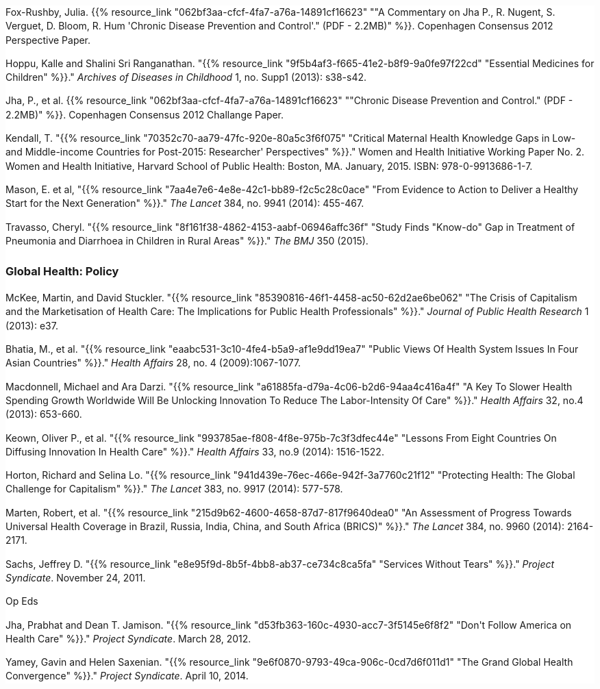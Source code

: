 Fox-Rushby, Julia. {{% resource_link "062bf3aa-cfcf-4fa7-a76a-14891cf16623" "\"A Commentary on Jha P., R. Nugent, S. Verguet, D. Bloom, R. Hum 'Chronic Disease Prevention and Control'.\" (PDF - 2.2MB)" %}}. Copenhagen Consensus 2012 Perspective Paper.

Hoppu, Kalle and Shalini Sri Ranganathan. "{{% resource_link "9f5b4af3-f665-41e2-b8f9-9a0fe97f22cd" "Essential Medicines for Children" %}}." *Archives of Diseases in Childhood* 1, no. Supp1 (2013): s38-s42.

Jha, P., et al. {{% resource_link "062bf3aa-cfcf-4fa7-a76a-14891cf16623" "\"Chronic Disease Prevention and Control.\" (PDF - 2.2MB)" %}}. Copenhagen Consensus 2012 Challange Paper.

Kendall, T. "{{% resource_link "70352c70-aa79-47fc-920e-80a5c3f6f075" "Critical Maternal Health Knowledge Gaps in Low- and Middle-income Countries for Post-2015: Researcher' Perspectives" %}}." Women and Health Initiative Working Paper No. 2. Women and Health Initiative, Harvard School of Public Health: Boston, MA. January, 2015. ISBN: 978-0-9913686-1-7.

Mason, E. et al, "{{% resource_link "7aa4e7e6-4e8e-42c1-bb89-f2c5c28c0ace" "From Evidence to Action to Deliver a Healthy Start for the Next Generation" %}}." *The Lancet* 384, no. 9941 (2014): 455-467.

Travasso, Cheryl. "{{% resource_link "8f161f38-4862-4153-aabf-06946affc36f" "Study Finds \"Know-do\" Gap in Treatment of Pneumonia and Diarrhoea in Children in Rural Areas" %}}." *The BMJ* 350 (2015).

### Global Health: Policy

McKee, Martin, and David Stuckler. "{{% resource_link "85390816-46f1-4458-ac50-62d2ae6be062" "The Crisis of Capitalism and the Marketisation of Health Care: The Implications for Public Health Professionals" %}}." *Journal of Public Health Research* 1 (2013): e37.

Bhatia, M., et al. "{{% resource_link "eaabc531-3c10-4fe4-b5a9-af1e9dd19ea7" "Public Views Of Health System Issues In Four Asian Countries" %}}." *Health Affairs* 28, no. 4 (2009):1067-1077.

Macdonnell, Michael and Ara Darzi. "{{% resource_link "a61885fa-d79a-4c06-b2d6-94aa4c416a4f" "A Key To Slower Health Spending Growth Worldwide Will Be Unlocking Innovation To Reduce The Labor-Intensity Of Care" %}}." *Health Affairs* 32, no.4 (2013): 653-660.

Keown, Oliver P., et al. "{{% resource_link "993785ae-f808-4f8e-975b-7c3f3dfec44e" "Lessons From Eight Countries On Diffusing Innovation In Health Care" %}}." *Health Affairs* 33, no.9 (2014): 1516-1522.

Horton, Richard and Selina Lo. "{{% resource_link "941d439e-76ec-466e-942f-3a7760c21f12" "Protecting Health: The Global Challenge for Capitalism" %}}." *The Lancet* 383, no. 9917 (2014): 577-578.

Marten, Robert, et al. "{{% resource_link "215d9b62-4600-4658-87d7-817f9640dea0" "An Assessment of Progress Towards Universal Health Coverage in Brazil, Russia, India, China, and South Africa (BRICS)" %}}." *The Lancet* 384, no. 9960 (2014): 2164-2171.

Sachs, Jeffrey D. "{{% resource_link "e8e95f9d-8b5f-4bb8-ab37-ce734c8ca5fa" "Services Without Tears" %}}." *Project Syndicate*. November 24, 2011.

Op Eds

Jha, Prabhat and Dean T. Jamison. "{{% resource_link "d53fb363-160c-4930-acc7-3f5145e6f8f2" "Don't Follow America on Health Care" %}}." *Project Syndicate*. March 28, 2012.

Yamey, Gavin and Helen Saxenian. "{{% resource_link "9e6f0870-9793-49ca-906c-0cd7d6f011d1" "The Grand Global Health Convergence" %}}." *Project Syndicate*. April 10, 2014.
